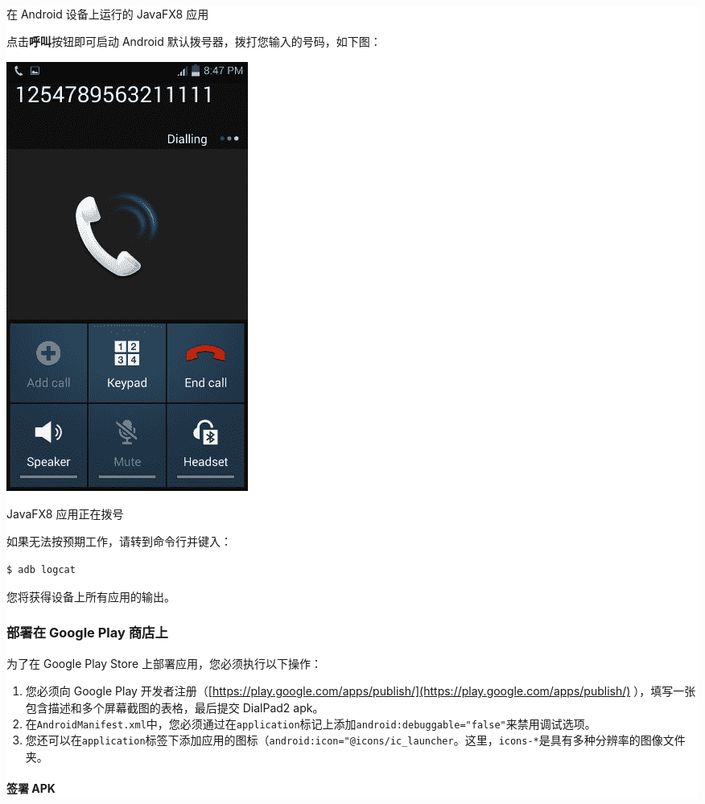 在 Android 设备上运行的 JavaFX8 应用

点击**呼叫**按钮即可启动 Android 默认拨号器，拨打您输入的号码，如下图：

![Deploying on Android-based devices](img/image00217.jpeg)

JavaFX8 应用正在拨号

如果无法按预期工作，请转到命令行并键入：

```java
$ adb logcat 

```

您将获得设备上所有应用的输出。

### 部署在 Google Play 商店上

为了在 Google Play Store 上部署应用，您必须执行以下操作：

1.  您必须向 Google Play 开发者注册（[https://play.google.com/apps/publish/](https://play.google.com/apps/publish/) ），填写一张包含描述和多个屏幕截图的表格，最后提交 DialPad2 apk。
2.  在`AndroidManifest.xml`中，您必须通过在`application`标记上添加`android:debuggable="false"`来禁用调试选项。
3.  您还可以在`application`标签下添加应用的图标（`android:icon="@icons/ic_launcher`。这里，`icons-*`是具有多种分辨率的图像文件夹。

#### 签署 APK
